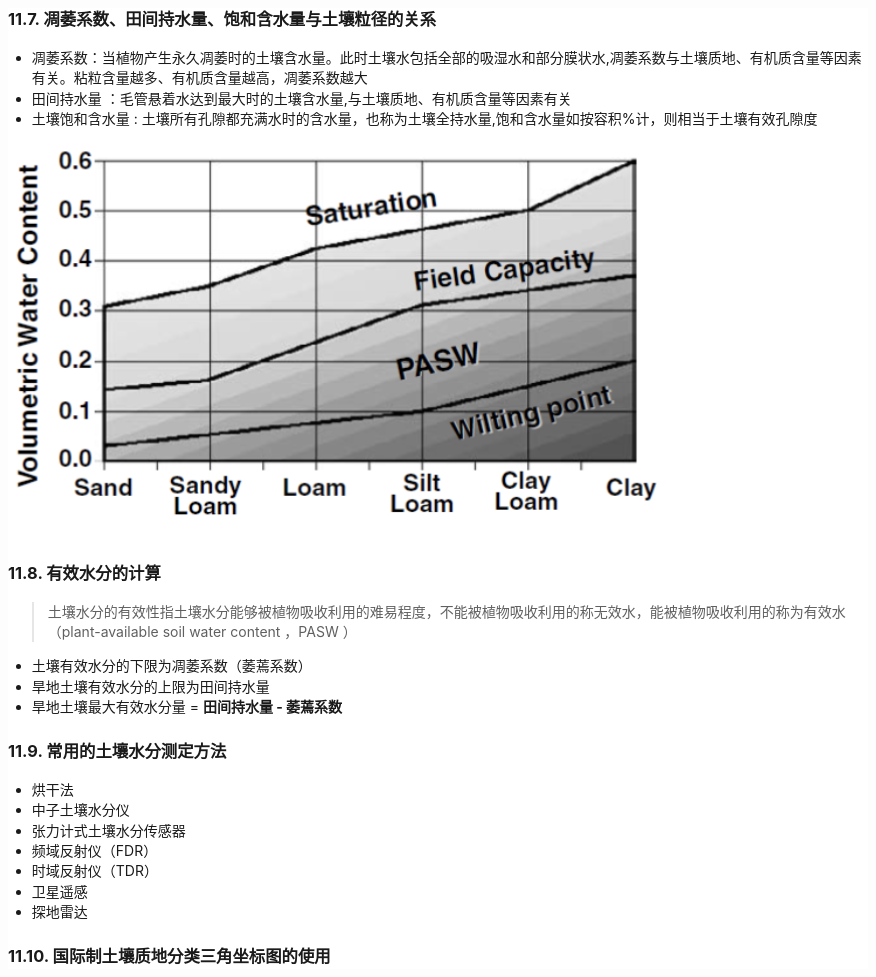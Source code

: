 ### 11.7. 凋萎系数、田间持水量、饱和含水量与土壤粒径的关系

-   凋萎系数：当植物产生永久凋萎时的土壤含水量。此时土壤水包括全部的吸湿水和部分膜状水,凋萎系数与土壤质地、有机质含量等因素有关。粘粒含量越多、有机质含量越高，凋萎系数越大
-   田间持水量 ：毛管悬着水达到最大时的土壤含水量,与土壤质地、有机质含量等因素有关
-   土壤饱和含水量 : 土壤所有孔隙都充满水时的含水量，也称为土壤全持水量,饱和含水量如按容积%计，则相当于土壤有效孔隙度

![|426](./img/期末7.png)

### 11.8. 有效水分的计算

> 土壤水分的有效性指土壤水分能够被植物吸收利用的难易程度，不能被植物吸收利用的称无效水，能被植物吸收利用的称为有效水（plant-available soil water content ，PASW ）

-   土壤有效水分的下限为凋萎系数（萎蔫系数）
-   旱地土壤有效水分的上限为田间持水量
-   旱地土壤最大有效水分量 = **田间持水量 - 萎蔫系数**

### 11.9. 常用的土壤水分测定方法

-   烘干法
-   中子土壤水分仪
-   张力计式土壤水分传感器
-   频域反射仪（FDR）
-   时域反射仪（TDR）
-   卫星遥感
-   探地雷达

### 11.10. 国际制土壤质地分类三角坐标图的使用
